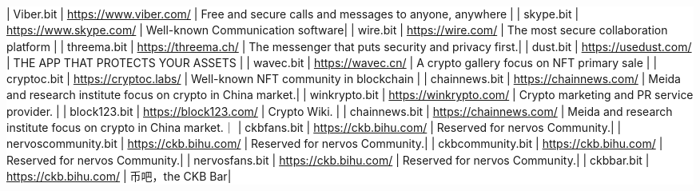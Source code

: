 | Viber.bit       | https://www.viber.com/   |  Free and secure calls and messages to anyone, anywhere |
| skype.bit       | https://www.skype.com/   |  Well-known Communication software|
| wire.bit        | https://wire.com/        |  The most secure collaboration platform |
| threema.bit     | https://threema.ch/      |  The messenger that puts security and privacy first.|
| dust.bit        | https://usedust.com/     |  THE APP THAT PROTECTS YOUR ASSETS |
| wavec.bit       | https://wavec.cn/        |  A crypto gallery focus on NFT primary sale |
| cryptoc.bit     | https://cryptoc.labs/    |  Well-known NFT community in blockchain  |
| chainnews.bit   | https://chainnews.com/   |  Meida and research institute focus on crypto in China market.|
| winkrypto.bit   | https://winkrypto.com/   |  Crypto marketing and PR service provider. |
| block123.bit    | https://block123.com/    |  Crypto Wiki. |
| chainnews.bit   | https://chainnews.com/   |  Meida and research institute focus on crypto in China market.｜
| ckbfans.bit     | https://ckb.bihu.com/    |  Reserved for nervos Community.|
| nervoscommunity.bit     | https://ckb.bihu.com/    |  Reserved for nervos Community.|
| ckbcommunity.bit     | https://ckb.bihu.com/    |  Reserved for nervos Community.|
| nervosfans.bit     | https://ckb.bihu.com/    |  Reserved for nervos Community.|
| ckbbar.bit     | https://ckb.bihu.com/     |  币吧，the CKB Bar|
